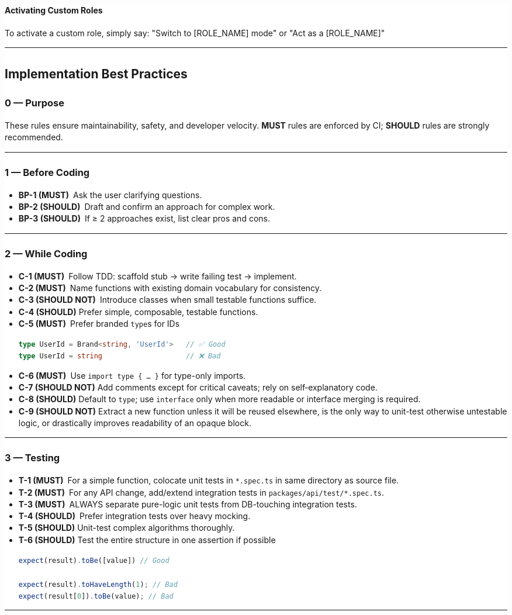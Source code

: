 #### Activating Custom Roles
To activate a custom role, simply say: "Switch to [ROLE_NAME] mode" or "Act as a [ROLE_NAME]"

---

## Implementation Best Practices

### 0 — Purpose  

These rules ensure maintainability, safety, and developer velocity. 
**MUST** rules are enforced by CI; **SHOULD** rules are strongly recommended.

---

### 1 — Before Coding

- **BP-1 (MUST)** Ask the user clarifying questions.
- **BP-2 (SHOULD)** Draft and confirm an approach for complex work.  
- **BP-3 (SHOULD)** If ≥ 2 approaches exist, list clear pros and cons.

---

### 2 — While Coding

- **C-1 (MUST)** Follow TDD: scaffold stub -> write failing test -> implement.
- **C-2 (MUST)** Name functions with existing domain vocabulary for consistency.  
- **C-3 (SHOULD NOT)** Introduce classes when small testable functions suffice.  
- **C-4 (SHOULD)** Prefer simple, composable, testable functions.
- **C-5 (MUST)** Prefer branded `type`s for IDs
  ```ts
  type UserId = Brand<string, 'UserId'>   // ✅ Good
  type UserId = string                    // ❌ Bad
  ```  
- **C-6 (MUST)** Use `import type { … }` for type-only imports.
- **C-7 (SHOULD NOT)** Add comments except for critical caveats; rely on self‑explanatory code.
- **C-8 (SHOULD)** Default to `type`; use `interface` only when more readable or interface merging is required. 
- **C-9 (SHOULD NOT)** Extract a new function unless it will be reused elsewhere, is the only way to unit-test otherwise untestable logic, or drastically improves readability of an opaque block.

---

### 3 — Testing

- **T-1 (MUST)** For a simple function, colocate unit tests in `*.spec.ts` in same directory as source file.
- **T-2 (MUST)** For any API change, add/extend integration tests in `packages/api/test/*.spec.ts`.
- **T-3 (MUST)** ALWAYS separate pure-logic unit tests from DB-touching integration tests.
- **T-4 (SHOULD)** Prefer integration tests over heavy mocking.  
- **T-5 (SHOULD)** Unit-test complex algorithms thoroughly.
- **T-6 (SHOULD)** Test the entire structure in one assertion if possible
  ```ts
  expect(result).toBe([value]) // Good

  expect(result).toHaveLength(1); // Bad
  expect(result[0]).toBe(value); // Bad
  ```

---